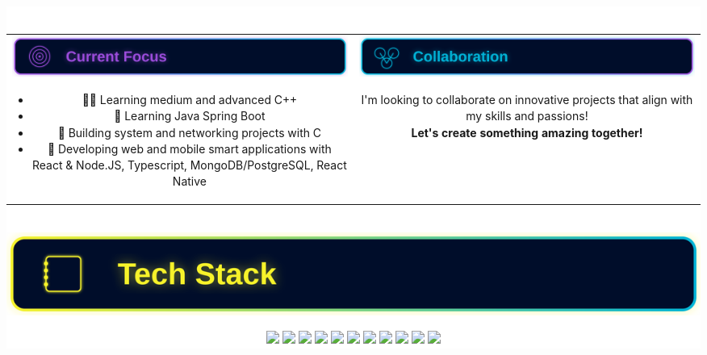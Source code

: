 <br/>


<table>
  <tr>
    <td width="50%" valign="top" align="center">
      <img src="https://raw.githubusercontent.com/sergey-chukhno/sergey-chukhno/main/assets/cards/focus_card.svg" alt="Focus Card" width="100%">
      <ul>
        <li>🧑‍💻 Learning medium and advanced C++</li>
        <li>🌱 Learning Java Spring Boot</li>
        <li>🔗 Building system and networking projects with C</li>
        <li>📱 Developing web and mobile smart applications with React & Node.JS, Typescript, MongoDB/PostgreSQL, React Native</li>
      </ul>
    </td>
    <td width="50%" valign="top" align="center">
      <img src="https://raw.githubusercontent.com/sergey-chukhno/sergey-chukhno/main/assets/cards/collab_card.svg" alt="Collaboration Card" width="100%">
      <p>
        I'm looking to collaborate on innovative projects that align with my skills and passions!<br>
        <b>Let's create something amazing together!</b>
      </p>
    </td>
  </tr>
</table>

<br/>


<img src="https://raw.githubusercontent.com/sergey-chukhno/sergey-chukhno/main/assets/cards/tech_card.svg" alt="Tech Stack Card" width="100%">

<p align="center">
  <img src="https://img.shields.io/badge/C-061029?style=for-the-badge&logo=c&logoColor=white" />
  <img src="https://img.shields.io/badge/C++-061029?style=for-the-badge&logo=cpp&logoColor=white" />
  <img src="https://img.shields.io/badge/Java-061029?style=for-the-badge&logo=java&logoColor=white" />
  <img src="https://img.shields.io/badge/Spring%20Boot-061029?style=for-the-badge&logo=springboot&logoColor=6DB33F" />
  <img src="https://img.shields.io/badge/Go-061029?style=for-the-badge&logo=go&logoColor=white" />
  <img src="https://img.shields.io/badge/Typescript-061029?style=for-the-badge&logo=typescript&logoColor=3178C6" />
  <img src="https://img.shields.io/badge/Node.js-061029?style=for-the-badge&logo=nodedotjs&logoColor=white" />
  <img src="https://img.shields.io/badge/React-061029?style=for-the-badge&logo=react&logoColor=61DAFB" />
  <img src="https://img.shields.io/badge/React%20Native-061029?style=for-the-badge&logo=react&logoColor=61DAFB" />
  <img src="https://img.shields.io/badge/Python-061029?style=for-the-badge&logo=python&logoColor=3776AB" />
  <img src="https://img.shields.io/badge/Langchain-061029?style=for-the-badge&logoColor=white" />